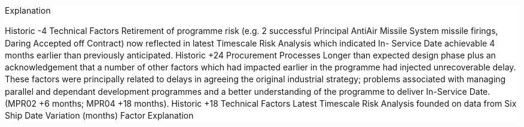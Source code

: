 Explanation
</th>
</tr>
</thead>
<tbody>
<tr>
<td>Historic</td>
<td>
-4
</td>
<td>
Technical Factors
</td>
<td>
Retirement of programme risk (e.g. 2 successful Principal AntiAir Missile System missile firings, Daring Accepted off Contract) now reflected in latest Timescale Risk Analysis which indicated In-
Service Date achievable 4 months earlier than previously anticipated.
</td>
</tr>
<tr>
<td>Historic</td>
<td>
+24
</td>
<td>
Procurement Processes
</td>
<td>
Longer than expected design phase plus an acknowledgement that a number of other factors which had impacted earlier in the programme had injected unrecoverable delay. These factors were principally related to delays in agreeing the original industrial strategy; problems associated with managing parallel and dependant development programmes and a better understanding of the programme to deliver In-Service Date. (MPR02 +6 months; MPR04 +18 months).
</td>
</tr>
<tr>
<td>Historic</td>
<td>
+18
</td>
<td>
Technical Factors
</td>
<td>
Latest Timescale Risk Analysis founded on data from Six Ship
</td>
</tr>
<tr>
<td>Date</td>
<td>
Variation (months)
</td>
<td>
Factor
</td>
<td>
Explanation
</td>
</tr>
<tr>
<td></td>
<td></td>
<td></td>
<td>